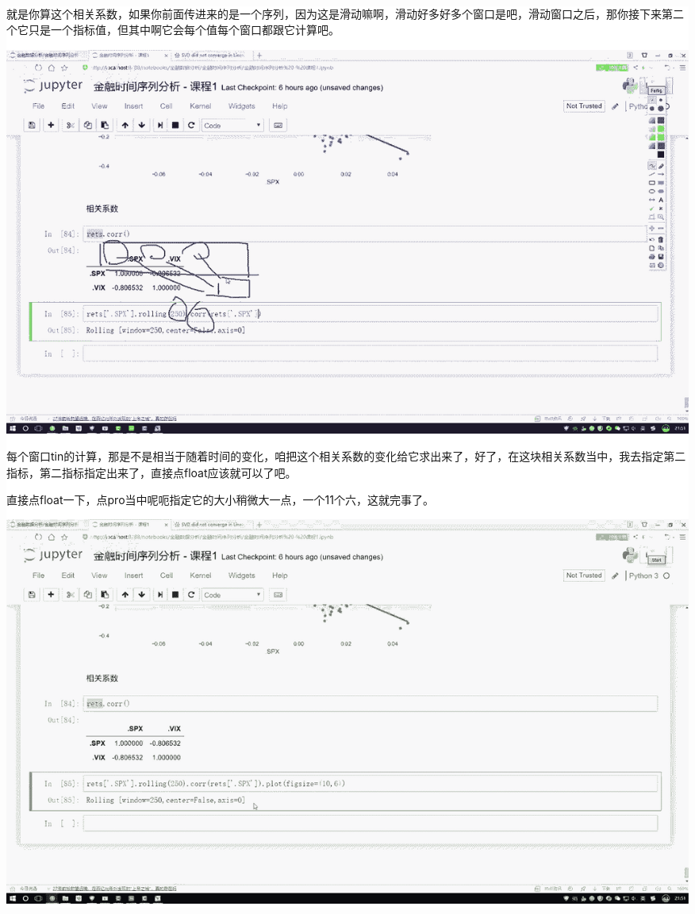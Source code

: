 就是你算这个相关系数，如果你前面传进来的是一个序列，因为这是滑动嘛啊，滑动好多好多个窗口是吧，滑动窗口之后，那你接下来第二个它只是一个指标值，但其中啊它会每个值每个窗口都跟它计算吧。



![](img/703eb61e8dfae4786b78aa78bc73f8e9_89.png)

每个窗口tin的计算，那是不是相当于随着时间的变化，咱把这个相关系数的变化给它求出来了，好了，在这块相关系数当中，我去指定第二指标，第二指标指定出来了，直接点float应该就可以了吧。

直接点float一下，点pro当中呢呃指定它的大小稍微大一点，一个11个六，这就完事了。

![](img/703eb61e8dfae4786b78aa78bc73f8e9_91.png)
